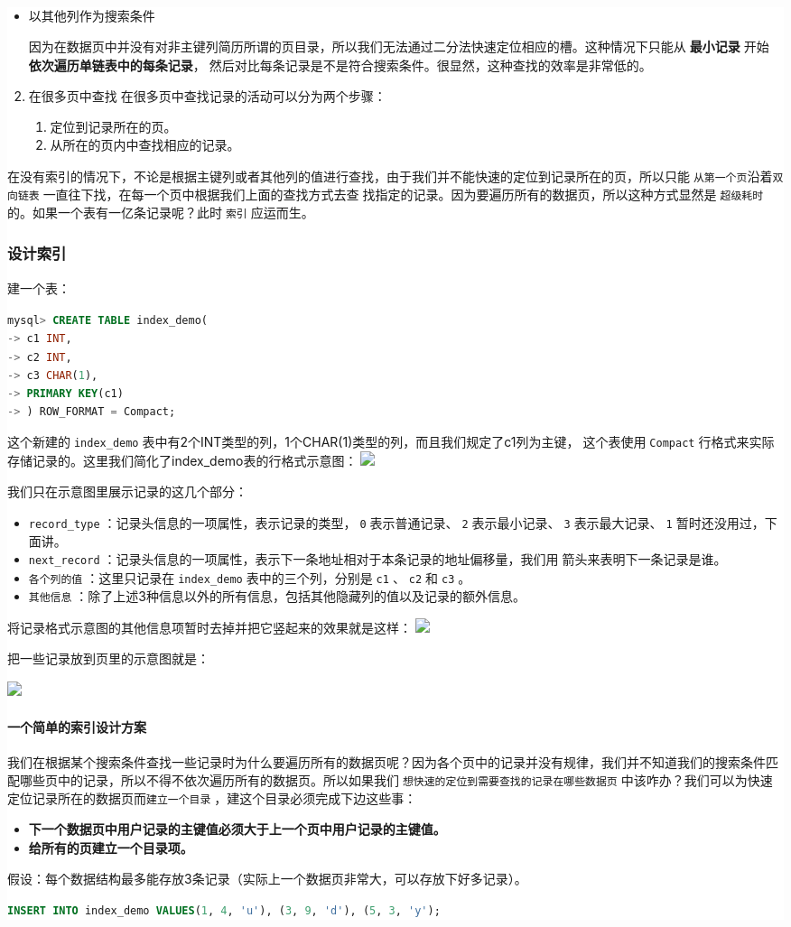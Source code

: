 - 以其他列作为搜索条件
    
    因为在数据页中并没有对非主键列简历所谓的页目录，所以我们无法通过二分法快速定位相应的槽。这种情况下只能从 **最小记录** 开始 **依次遍历单链表中的每条记录**， 然后对比每条记录是不是符合搜索条件。很显然，这种查找的效率是非常低的。

2. 在很多页中查找
在很多页中查找记录的活动可以分为两个步骤：

    1. 定位到记录所在的页。
    2. 从所在的页内中查找相应的记录。



在没有索引的情况下，不论是根据主键列或者其他列的值进行查找，由于我们并不能快速的定位到记录所在的页，所以只能 `从第一个页`沿着`双向链表` 一直往下找，在每一个页中根据我们上面的查找方式去查 找指定的记录。因为要遍历所有的数据页，所以这种方式显然是 `超级耗时` 的。如果一个表有一亿条记录呢？此时 `索引` 应运而生。

### 设计索引

建一个表：
```sql
mysql> CREATE TABLE index_demo(
-> c1 INT,
-> c2 INT,
-> c3 CHAR(1),
-> PRIMARY KEY(c1)
-> ) ROW_FORMAT = Compact;
```
这个新建的 `index_demo` 表中有2个INT类型的列，1个CHAR(1)类型的列，而且我们规定了c1列为主键， 这个表使用 `Compact` 行格式来实际存储记录的。这里我们简化了index_demo表的行格式示意图：
![](https://zzyang.oss-cn-hangzhou.aliyuncs.com/img/Snipaste_2025-07-17_22-45-21.png)

我们只在示意图里展示记录的这几个部分：

- `record_type` ：记录头信息的一项属性，表示记录的类型， `0` 表示普通记录、 `2` 表示最小记录、 `3` 表示最大记录、 `1` 暂时还没用过，下面讲。
- `next_record` ：记录头信息的一项属性，表示下一条地址相对于本条记录的地址偏移量，我们用 箭头来表明下一条记录是谁。
- `各个列的值` ：这里只记录在 `index_demo` 表中的三个列，分别是 `c1` 、 `c2` 和 `c3` 。
- `其他信息` ：除了上述3种信息以外的所有信息，包括其他隐藏列的值以及记录的额外信息。

将记录格式示意图的其他信息项暂时去掉并把它竖起来的效果就是这样：
![](https://zzyang.oss-cn-hangzhou.aliyuncs.com/img/Snipaste_2025-07-17_22-47-33.png)

把一些记录放到页里的示意图就是：

![](https://zzyang.oss-cn-hangzhou.aliyuncs.com/img/Snipaste_2025-07-17_22-48-06.png)


#### 一个简单的索引设计方案


我们在根据某个搜索条件查找一些记录时为什么要遍历所有的数据页呢？因为各个页中的记录并没有规律，我们并不知道我们的搜索条件匹配哪些页中的记录，所以不得不依次遍历所有的数据页。所以如果我们 `想快速的定位到需要查找的记录在哪些数据页` 中该咋办？我们可以为快速定位记录所在的数据页而`建立一个目录` ，建这个目录必须完成下边这些事：

- **下一个数据页中用户记录的主键值必须大于上一个页中用户记录的主键值。**
- **给所有的页建立一个目录项。**

假设：每个数据结构最多能存放3条记录（实际上一个数据页非常大，可以存放下好多记录）。
```sql
INSERT INTO index_demo VALUES(1, 4, 'u'), (3, 9, 'd'), (5, 3, 'y');
```
